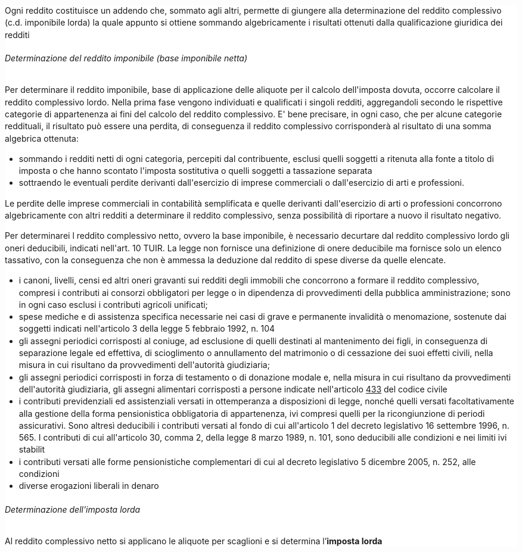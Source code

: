 Ogni reddito costituisce un addendo che, sommato agli altri, permette di giungere alla determinazione del reddito complessivo (c.d. imponibile lorda) la quale appunto si ottiene sommando algebricamente i risultati ottenuti dalla qualificazione giuridica dei redditi

###### Determinazione del reddito imponibile (base imponibile netta)
Per determinare il reddito imponibile, base di applicazione delle aliquote per il calcolo dell'imposta dovuta, occorre calcolare il reddito complessivo lordo.
Nella prima fase vengono individuati e qualificati i singoli redditi, aggregandoli secondo le rispettive categorie di appartenenza ai fini del calcolo del reddito complessivo. E' bene precisare, in ogni caso, che per alcune categorie reddituali, il risultato può essere una perdita, di conseguenza il reddito complessivo corrisponderà al risultato di una somma algebrica ottenuta:
- sommando i redditi netti di ogni categoria, percepiti dal contribuente, esclusi quelli soggetti a ritenuta alla fonte a titolo di imposta o che hanno scontato l'imposta sostitutiva o quelli soggetti a tassazione separata
- sottraendo le eventuali perdite derivanti dall'esercizio di imprese commerciali o dall'esercizio di arti e professioni.

Le perdite delle imprese commerciali in contabilità semplificata e quelle derivanti dall'esercizio di arti o professioni concorrono algebricamente con altri redditi a determinare il reddito complessivo, senza possibilità di riportare a nuovo il risultato negativo.

Per determinarei l reddito complessivo netto, ovvero la base imponibile, è necessario decurtare dal reddito complessivo lordo gli oneri deducibili, indicati nell'art. 10 TUIR. La legge non fornisce una definizione di onere deducibile ma fornisce solo un elenco tassativo, con la conseguenza che non è ammessa la deduzione dal reddito di spese diverse da quelle elencate.
- i canoni, livelli, censi ed altri oneri gravanti sui redditi degli immobili che concorrono a formare il reddito complessivo, compresi i contributi ai consorzi obbligatori per legge o in dipendenza di provvedimenti della pubblica amministrazione; sono in ogni caso esclusi i contributi agricoli unificati;
- spese mediche e di assistenza specifica necessarie nei casi di grave e permanente invalidità o menomazione, sostenute dai soggetti indicati nell'articolo 3 della legge 5 febbraio 1992, n. 104
- gli assegni periodici corrisposti al coniuge, ad esclusione di quelli destinati al mantenimento dei figli, in conseguenza di separazione legale ed effettiva, di scioglimento o annullamento del matrimonio o di cessazione dei suoi effetti civili, nella misura in cui risultano da provvedimenti dell'autorità giudiziaria;
- gli assegni periodici corrisposti in forza di testamento o di donazione modale e, nella misura in cui risultano da provvedimenti dell'autorità giudiziaria, gli assegni alimentari corrisposti a persone indicate nell'articolo [433](https://www.brocardi.it/codice-civile/libro-primo/titolo-xiii/art433.html "Persone obbligate") del codice civile
- i contributi previdenziali ed assistenziali versati in ottemperanza a disposizioni di legge, nonché quelli versati facoltativamente alla gestione della forma pensionistica obbligatoria di appartenenza, ivi compresi quelli per la ricongiunzione di periodi assicurativi. Sono altresì deducibili i contributi versati al fondo di cui all'articolo 1 del decreto legislativo 16 settembre 1996, n. 565. I contributi di cui all'articolo 30, comma 2, della legge 8 marzo 1989, n. 101, sono deducibili alle condizioni e nei limiti ivi stabilit
- i contributi versati alle forme pensionistiche complementari di cui al decreto legislativo 5 dicembre 2005, n. 252, alle condizioni
- diverse erogazioni liberali in denaro

###### Determinazione dell'imposta lorda
Al reddito complessivo netto si applicano le aliquote per scaglioni e si determina l’**imposta lorda**
